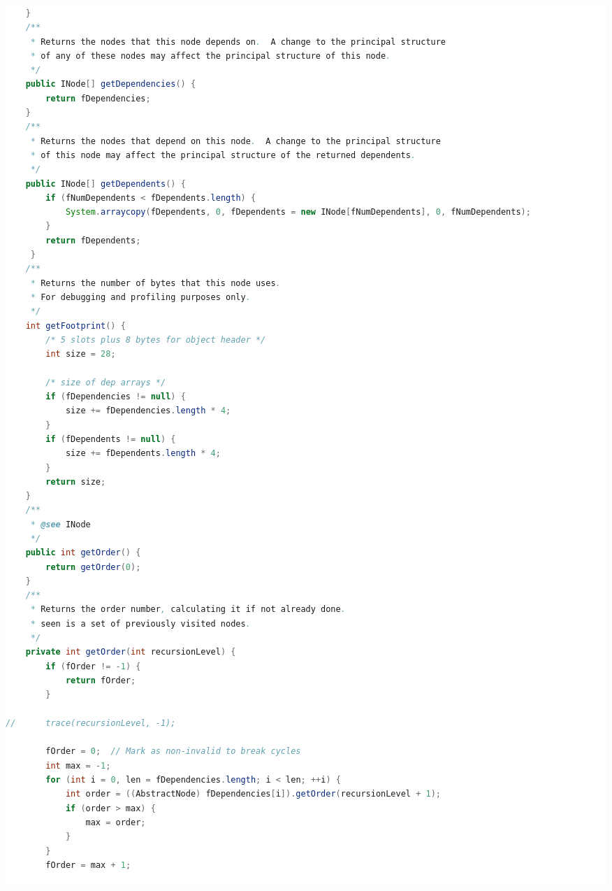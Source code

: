 ```java
	}
	/**
	 * Returns the nodes that this node depends on.  A change to the principal structure
	 * of any of these nodes may affect the principal structure of this node.
	 */
	public INode[] getDependencies() {
		return fDependencies;
	}
	/**
	 * Returns the nodes that depend on this node.  A change to the principal structure
	 * of this node may affect the principal structure of the returned dependents.
	 */
	public INode[] getDependents() {
		if (fNumDependents < fDependents.length) {
			System.arraycopy(fDependents, 0, fDependents = new INode[fNumDependents], 0, fNumDependents);
		}
		return fDependents;
	 }
	/**
	 * Returns the number of bytes that this node uses.
	 * For debugging and profiling purposes only.
	 */
	int getFootprint() {
		/* 5 slots plus 8 bytes for object header */
		int size = 28;

		/* size of dep arrays */
		if (fDependencies != null) {
			size += fDependencies.length * 4;
		}
		if (fDependents != null) {
			size += fDependents.length * 4;
		}
		return size;
	}
	/**
	 * @see INode
	 */
	public int getOrder() {
		return getOrder(0);
	}
	/**
	 * Returns the order number, calculating it if not already done.
	 * seen is a set of previously visited nodes.
	 */
	private int getOrder(int recursionLevel) {
		if (fOrder != -1) {
			return fOrder;
		}

//		trace(recursionLevel, -1);

		fOrder = 0;  // Mark as non-invalid to break cycles
		int max = -1;
		for (int i = 0, len = fDependencies.length; i < len; ++i) {
			int order = ((AbstractNode) fDependencies[i]).getOrder(recursionLevel + 1);
			if (order > max) {
				max = order;
			}
		}
		fOrder = max + 1;
		
```